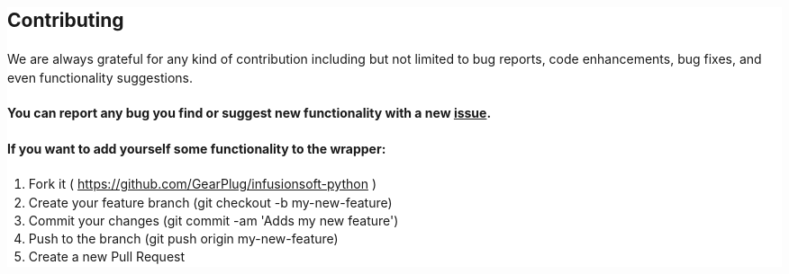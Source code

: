 ## Contributing
We are always grateful for any kind of contribution including but not limited to bug reports, code enhancements, bug fixes, and even functionality suggestions.
#### You can report any bug you find or suggest new functionality with a new [issue](https://github.com/GearPlug/infusionsoft-python/issues).
#### If you want to add yourself some functionality to the wrapper:
1. Fork it ( https://github.com/GearPlug/infusionsoft-python )
2. Create your feature branch (git checkout -b my-new-feature)
3. Commit your changes (git commit -am 'Adds my new feature')
4. Push to the branch (git push origin my-new-feature)
5. Create a new Pull Request
